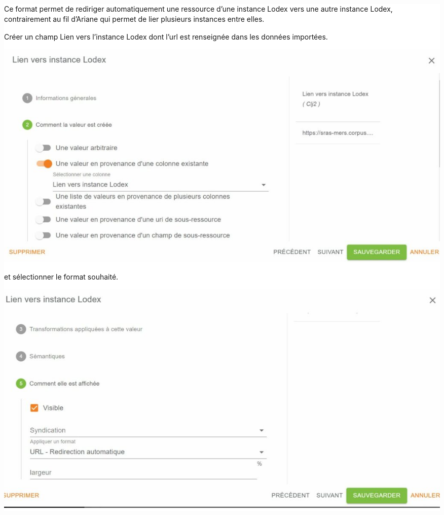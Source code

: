 Ce format permet de rediriger automatiquement une ressource d’une instance Lodex vers une autre instance Lodex,
contrairement au fil d’Ariane qui permet de lier plusieurs instances entre elles.

Créer un champ Lien vers l’instance Lodex dont l’url est renseignée dans les données
importées.

![](./assets/Lieninstac-1024x500.jpg)

et sélectionner le format souhaité.

![](./assets/rda-1024x513.jpg)
